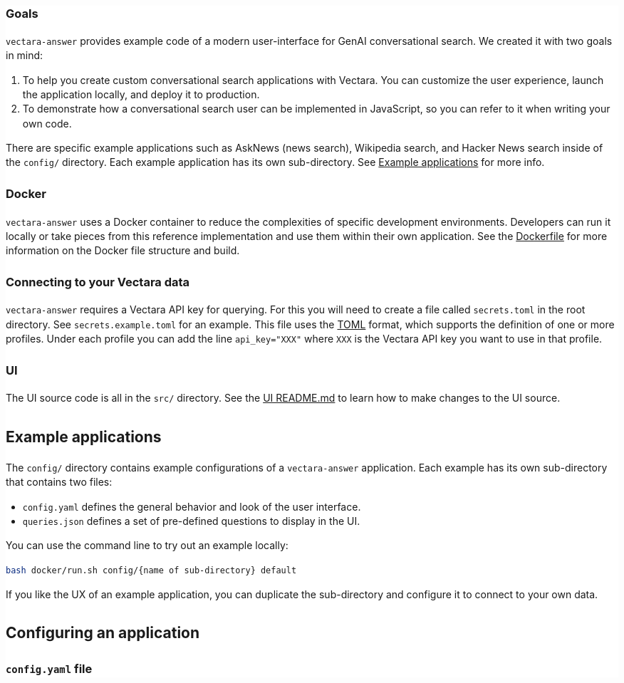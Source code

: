 ### Goals

`vectara-answer` provides example code of a modern user-interface for GenAI conversational search. We created it with two goals in mind:

1. To help you create custom conversational search applications with Vectara. You can customize the user experience, launch the application locally, and deploy it to production.
2. To demonstrate how a conversational search user can be implemented in JavaScript, so you can refer to it when writing your own code.

There are specific example applications such as AskNews (news search), Wikipedia search, and Hacker News search inside of the `config/` directory. Each example application has its own sub-directory. See [Example applications](#example-applications) for more info.

### Docker

`vectara-answer` uses a Docker container to reduce the complexities of specific development environments. Developers can run it locally or take pieces from this reference implementation and use them within their own application. See the [Dockerfile](https://github.com/vectara/vectara-answer/blob/main/docker/Dockerfile) for more information on the Docker file structure and build.

### Connecting to your Vectara data

`vectara-answer` requires a Vectara API key for querying. For this you will need to create a file called `secrets.toml` in the root directory. See `secrets.example.toml` for an example. This file uses the [TOML](https://toml.io/en/) format, which supports the definition of one or more profiles. Under each profile you can add the line `api_key="XXX"` where `XXX` is the Vectara API key you want to use in that profile.

### UI

The UI source code is all in the `src/` directory. See the [UI README.md](https://github.com/vectara/vectara-answer/blob/main/src) to learn how to make changes to the UI source.

## Example applications

The `config/` directory contains example configurations of a `vectara-answer` application. Each example has its own sub-directory that contains two files:

- `config.yaml` defines the general behavior and look of the user interface.
- `queries.json` defines a set of pre-defined questions to display in the UI.

You can use the command line to try out an example locally:

```sh
bash docker/run.sh config/{name of sub-directory} default
```

If you like the UX of an example application, you can duplicate the sub-directory and configure it to connect to your own data.

## Configuring an application

### `config.yaml` file
